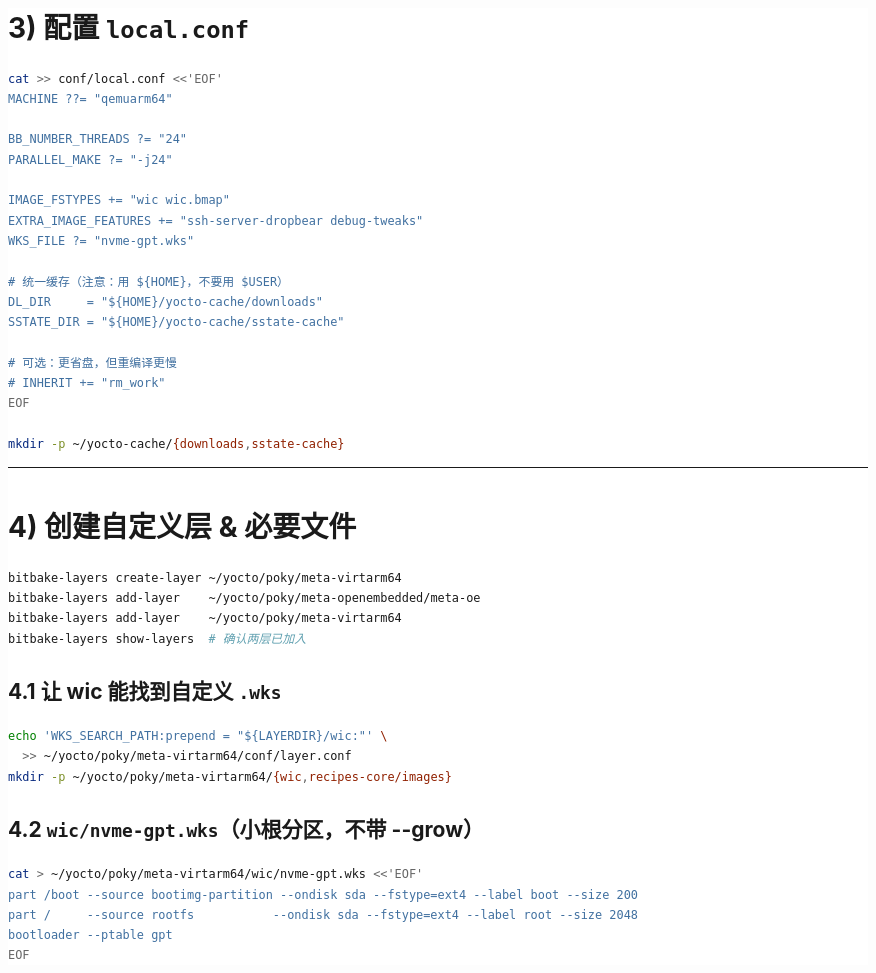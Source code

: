 
# 3) 配置 `local.conf`

```bash
cat >> conf/local.conf <<'EOF'
MACHINE ??= "qemuarm64"

BB_NUMBER_THREADS ?= "24"
PARALLEL_MAKE ?= "-j24"

IMAGE_FSTYPES += "wic wic.bmap"
EXTRA_IMAGE_FEATURES += "ssh-server-dropbear debug-tweaks"
WKS_FILE ?= "nvme-gpt.wks"

# 统一缓存（注意：用 ${HOME}，不要用 $USER）
DL_DIR     = "${HOME}/yocto-cache/downloads"
SSTATE_DIR = "${HOME}/yocto-cache/sstate-cache"

# 可选：更省盘，但重编译更慢
# INHERIT += "rm_work"
EOF

mkdir -p ~/yocto-cache/{downloads,sstate-cache}
```

---

# 4) 创建自定义层 & 必要文件

```bash
bitbake-layers create-layer ~/yocto/poky/meta-virtarm64
bitbake-layers add-layer    ~/yocto/poky/meta-openembedded/meta-oe
bitbake-layers add-layer    ~/yocto/poky/meta-virtarm64
bitbake-layers show-layers  # 确认两层已加入
```

## 4.1 让 wic 能找到自定义 `.wks`

```bash
echo 'WKS_SEARCH_PATH:prepend = "${LAYERDIR}/wic:"' \
  >> ~/yocto/poky/meta-virtarm64/conf/layer.conf
mkdir -p ~/yocto/poky/meta-virtarm64/{wic,recipes-core/images}
```

## 4.2 `wic/nvme-gpt.wks`（小根分区，不带 --grow）

```bash
cat > ~/yocto/poky/meta-virtarm64/wic/nvme-gpt.wks <<'EOF'
part /boot --source bootimg-partition --ondisk sda --fstype=ext4 --label boot --size 200
part /     --source rootfs           --ondisk sda --fstype=ext4 --label root --size 2048
bootloader --ptable gpt
EOF
```
